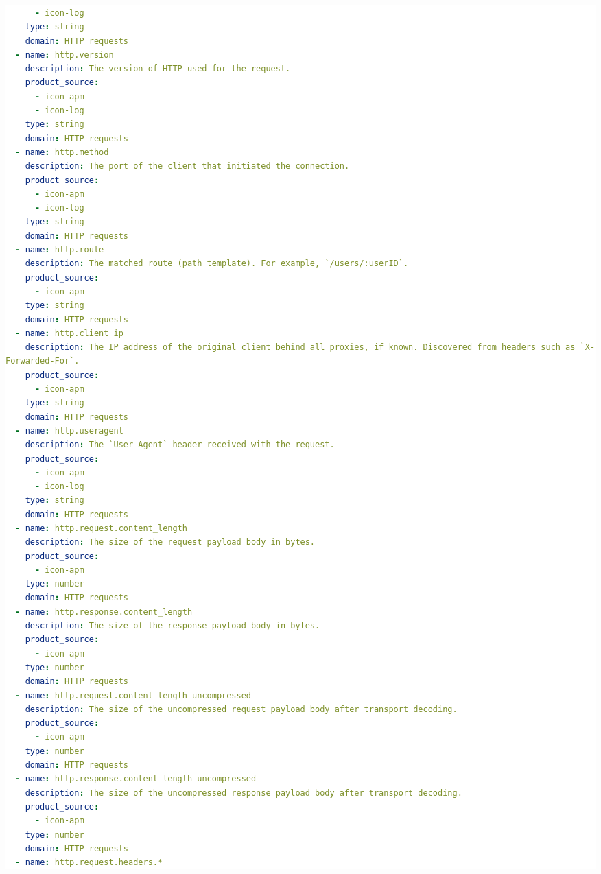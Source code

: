 ```yaml
      - icon-log
    type: string
    domain: HTTP requests
  - name: http.version
    description: The version of HTTP used for the request.
    product_source:
      - icon-apm
      - icon-log
    type: string
    domain: HTTP requests
  - name: http.method
    description: The port of the client that initiated the connection.
    product_source:
      - icon-apm
      - icon-log
    type: string
    domain: HTTP requests
  - name: http.route
    description: The matched route (path template). For example, `/users/:userID`.
    product_source:
      - icon-apm
    type: string
    domain: HTTP requests
  - name: http.client_ip
    description: The IP address of the original client behind all proxies, if known. Discovered from headers such as `X-Forwarded-For`.
    product_source:
      - icon-apm
    type: string
    domain: HTTP requests
  - name: http.useragent
    description: The `User-Agent` header received with the request.
    product_source:
      - icon-apm
      - icon-log
    type: string
    domain: HTTP requests
  - name: http.request.content_length
    description: The size of the request payload body in bytes.
    product_source:
      - icon-apm
    type: number
    domain: HTTP requests
  - name: http.response.content_length
    description: The size of the response payload body in bytes.
    product_source:
      - icon-apm
    type: number
    domain: HTTP requests
  - name: http.request.content_length_uncompressed
    description: The size of the uncompressed request payload body after transport decoding.
    product_source:
      - icon-apm
    type: number
    domain: HTTP requests
  - name: http.response.content_length_uncompressed
    description: The size of the uncompressed response payload body after transport decoding.
    product_source:
      - icon-apm
    type: number
    domain: HTTP requests
  - name: http.request.headers.*
```